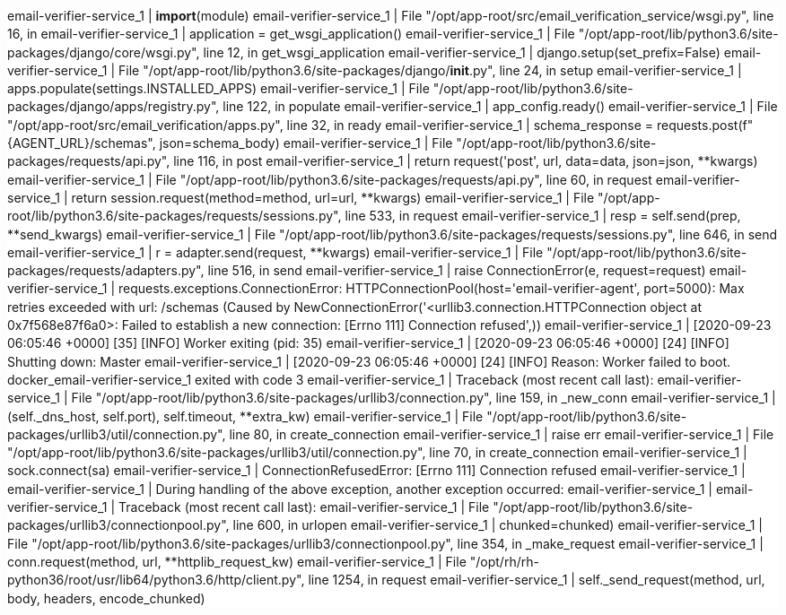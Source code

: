 email-verifier-service_1   |     __import__(module)
email-verifier-service_1   |   File "/opt/app-root/src/email_verification_service/wsgi.py", line 16, in <module>
email-verifier-service_1   |     application = get_wsgi_application()
email-verifier-service_1   |   File "/opt/app-root/lib/python3.6/site-packages/django/core/wsgi.py", line 12, in get_wsgi_application
email-verifier-service_1   |     django.setup(set_prefix=False)
email-verifier-service_1   |   File "/opt/app-root/lib/python3.6/site-packages/django/__init__.py", line 24, in setup
email-verifier-service_1   |     apps.populate(settings.INSTALLED_APPS)
email-verifier-service_1   |   File "/opt/app-root/lib/python3.6/site-packages/django/apps/registry.py", line 122, in populate
email-verifier-service_1   |     app_config.ready()
email-verifier-service_1   |   File "/opt/app-root/src/email_verification/apps.py", line 32, in ready
email-verifier-service_1   |     schema_response = requests.post(f"{AGENT_URL}/schemas", json=schema_body)
email-verifier-service_1   |   File "/opt/app-root/lib/python3.6/site-packages/requests/api.py", line 116, in post
email-verifier-service_1   |     return request('post', url, data=data, json=json, **kwargs)
email-verifier-service_1   |   File "/opt/app-root/lib/python3.6/site-packages/requests/api.py", line 60, in request
email-verifier-service_1   |     return session.request(method=method, url=url, **kwargs)
email-verifier-service_1   |   File "/opt/app-root/lib/python3.6/site-packages/requests/sessions.py", line 533, in request
email-verifier-service_1   |     resp = self.send(prep, **send_kwargs)
email-verifier-service_1   |   File "/opt/app-root/lib/python3.6/site-packages/requests/sessions.py", line 646, in send
email-verifier-service_1   |     r = adapter.send(request, **kwargs)
email-verifier-service_1   |   File "/opt/app-root/lib/python3.6/site-packages/requests/adapters.py", line 516, in send
email-verifier-service_1   |     raise ConnectionError(e, request=request)
email-verifier-service_1   | requests.exceptions.ConnectionError: HTTPConnectionPool(host='email-verifier-agent', port=5000): Max retries exceeded with url: /schemas (Caused by NewConnectionError('<urllib3.connection.HTTPConnection object at 0x7f568e87f6a0>: Failed to establish a new connection: [Errno 111] Connection refused',))
email-verifier-service_1   | [2020-09-23 06:05:46 +0000] [35] [INFO] Worker exiting (pid: 35)
email-verifier-service_1   | [2020-09-23 06:05:46 +0000] [24] [INFO] Shutting down: Master
email-verifier-service_1   | [2020-09-23 06:05:46 +0000] [24] [INFO] Reason: Worker failed to boot.
docker_email-verifier-service_1 exited with code 3
email-verifier-service_1   | Traceback (most recent call last):
email-verifier-service_1   |   File "/opt/app-root/lib/python3.6/site-packages/urllib3/connection.py", line 159, in _new_conn
email-verifier-service_1   |     (self._dns_host, self.port), self.timeout, **extra_kw)
email-verifier-service_1   |   File "/opt/app-root/lib/python3.6/site-packages/urllib3/util/connection.py", line 80, in create_connection
email-verifier-service_1   |     raise err
email-verifier-service_1   |   File "/opt/app-root/lib/python3.6/site-packages/urllib3/util/connection.py", line 70, in create_connection
email-verifier-service_1   |     sock.connect(sa)
email-verifier-service_1   | ConnectionRefusedError: [Errno 111] Connection refused
email-verifier-service_1   | 
email-verifier-service_1   | During handling of the above exception, another exception occurred:
email-verifier-service_1   | 
email-verifier-service_1   | Traceback (most recent call last):
email-verifier-service_1   |   File "/opt/app-root/lib/python3.6/site-packages/urllib3/connectionpool.py", line 600, in urlopen
email-verifier-service_1   |     chunked=chunked)
email-verifier-service_1   |   File "/opt/app-root/lib/python3.6/site-packages/urllib3/connectionpool.py", line 354, in _make_request
email-verifier-service_1   |     conn.request(method, url, **httplib_request_kw)
email-verifier-service_1   |   File "/opt/rh/rh-python36/root/usr/lib64/python3.6/http/client.py", line 1254, in request
email-verifier-service_1   |     self._send_request(method, url, body, headers, encode_chunked)